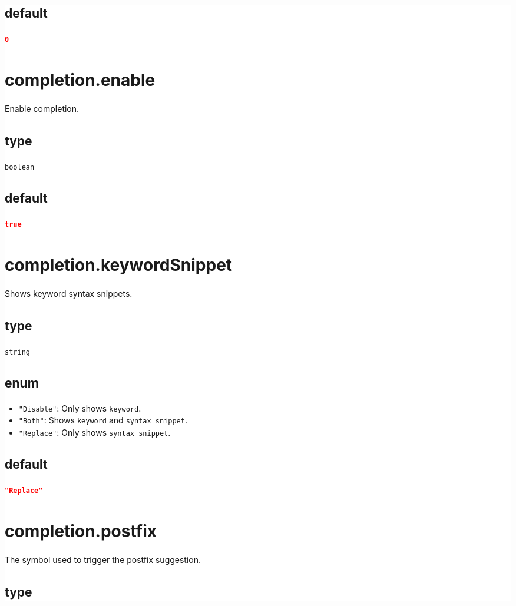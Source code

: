 ## default

```json
0
```

# completion.enable

Enable completion.

## type

```ts
boolean
```

## default

```json
true
```

# completion.keywordSnippet

Shows keyword syntax snippets.

## type

```ts
string
```

## enum

* ``"Disable"``: Only shows `keyword`.
* ``"Both"``: Shows `keyword` and `syntax snippet`.
* ``"Replace"``: Only shows `syntax snippet`.

## default

```json
"Replace"
```

# completion.postfix

The symbol used to trigger the postfix suggestion.

## type

